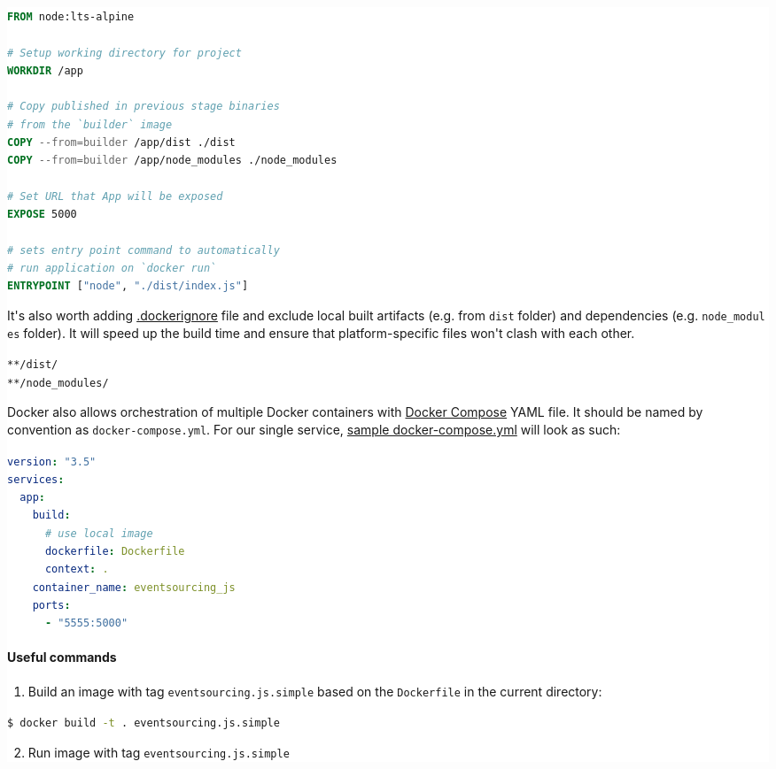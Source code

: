 ```dockerfile
FROM node:lts-alpine

# Setup working directory for project
WORKDIR /app

# Copy published in previous stage binaries
# from the `builder` image
COPY --from=builder /app/dist ./dist
COPY --from=builder /app/node_modules ./node_modules

# Set URL that App will be exposed
EXPOSE 5000

# sets entry point command to automatically
# run application on `docker run`
ENTRYPOINT ["node", "./dist/index.js"]
```

It's also worth adding [.dockerignore](./samples/simple/.dockerignore) file and exclude local built artifacts (e.g. from `dist` folder) and dependencies (e.g. `node_modules` folder). It will speed up the build time and ensure that platform-specific files won't clash with each other.

```
**/dist/
**/node_modules/
```

Docker also allows orchestration of multiple Docker containers with [Docker Compose](https://docs.docker.com/compose/) YAML file. It should be named by convention as `docker-compose.yml`. For our single service, [sample docker-compose.yml](./samples/simple/docker-compose.yml) will look as such:

```yaml
version: "3.5"
services:
  app:
    build:
      # use local image
      dockerfile: Dockerfile
      context: .
    container_name: eventsourcing_js
    ports:
      - "5555:5000"
```

#### Useful commands

1. Build an image with tag `eventsourcing.js.simple` based on the `Dockerfile` in the current directory:

```bash
$ docker build -t . eventsourcing.js.simple
```

2. Run image with tag `eventsourcing.js.simple`
